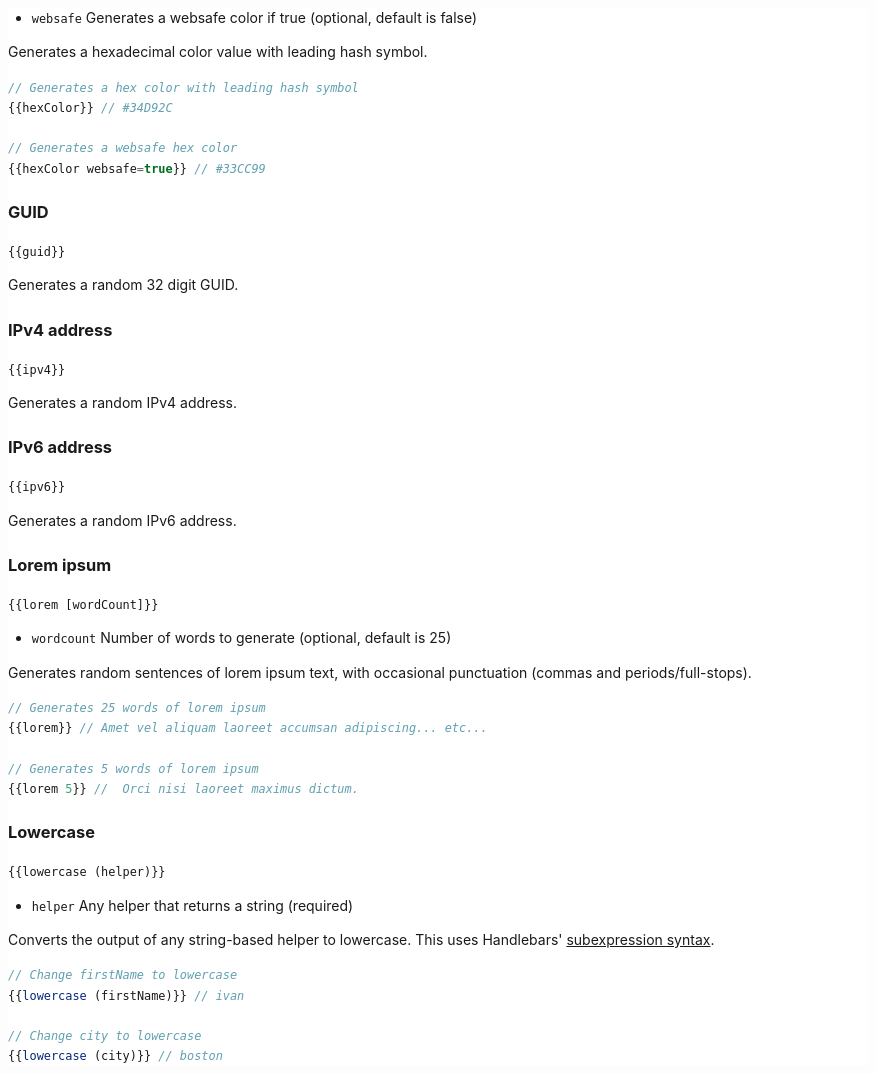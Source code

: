 * `websafe` Generates a websafe color if true (optional, default is false)

Generates a hexadecimal color value with leading hash symbol.

```js
// Generates a hex color with leading hash symbol
{{hexColor}} // #34D92C

// Generates a websafe hex color
{{hexColor websafe=true}} // #33CC99
```

### GUID

`{{guid}}`

Generates a random 32 digit GUID.

### IPv4 address

`{{ipv4}}`

Generates a random IPv4 address.

### IPv6 address

`{{ipv6}}`

Generates a random IPv6 address.

### Lorem ipsum

`{{lorem [wordCount]}}`

* `wordcount` Number of words to generate (optional, default is 25)

Generates random sentences of lorem ipsum text, with occasional punctuation (commas and periods/full-stops).

```js
// Generates 25 words of lorem ipsum
{{lorem}} // Amet vel aliquam laoreet accumsan adipiscing... etc...

// Generates 5 words of lorem ipsum
{{lorem 5}} //  Orci nisi laoreet maximus dictum.
```

### Lowercase

`{{lowercase (helper)}}`

* `helper` Any helper that returns a string (required)

Converts the output of any string-based helper to lowercase. This uses Handlebars' [subexpression syntax](http://handlebarsjs.com/expressions.html#subexpressions).

```js
// Change firstName to lowercase
{{lowercase (firstName)}} // ivan

// Change city to lowercase
{{lowercase (city)}} // boston
```

